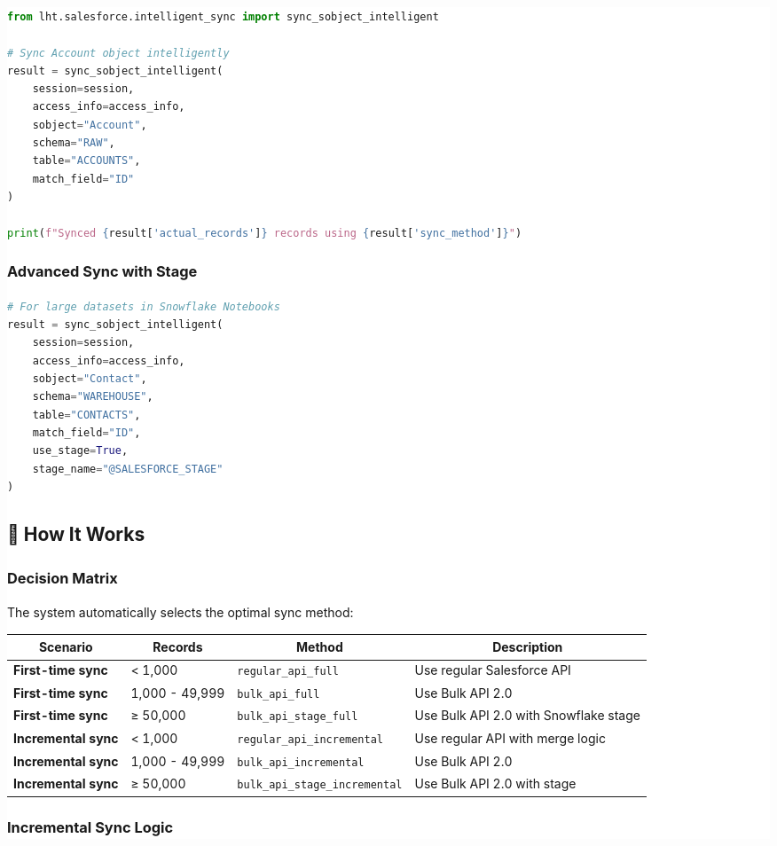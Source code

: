 ```python
from lht.salesforce.intelligent_sync import sync_sobject_intelligent

# Sync Account object intelligently
result = sync_sobject_intelligent(
    session=session,
    access_info=access_info,
    sobject="Account",
    schema="RAW",
    table="ACCOUNTS",
    match_field="ID"
)

print(f"Synced {result['actual_records']} records using {result['sync_method']}")
```

### Advanced Sync with Stage

```python
# For large datasets in Snowflake Notebooks
result = sync_sobject_intelligent(
    session=session,
    access_info=access_info,
    sobject="Contact",
    schema="WAREHOUSE",
    table="CONTACTS",
    match_field="ID",
    use_stage=True,
    stage_name="@SALESFORCE_STAGE"
)
```

## 🔧 How It Works

### Decision Matrix

The system automatically selects the optimal sync method:

| Scenario | Records | Method | Description |
|----------|---------|--------|-------------|
| **First-time sync** | < 1,000 | `regular_api_full` | Use regular Salesforce API |
| **First-time sync** | 1,000 - 49,999 | `bulk_api_full` | Use Bulk API 2.0 |
| **First-time sync** | ≥ 50,000 | `bulk_api_stage_full` | Use Bulk API 2.0 with Snowflake stage |
| **Incremental sync** | < 1,000 | `regular_api_incremental` | Use regular API with merge logic |
| **Incremental sync** | 1,000 - 49,999 | `bulk_api_incremental` | Use Bulk API 2.0 |
| **Incremental sync** | ≥ 50,000 | `bulk_api_stage_incremental` | Use Bulk API 2.0 with stage |

### Incremental Sync Logic
